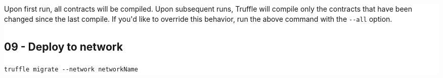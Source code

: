 Upon first run, all contracts will be compiled. Upon subsequent runs, Truffle will compile only the contracts that have been changed since the last compile. If you'd like to override this behavior, run the above command with the `--all` option.

## 09 - Deploy to network

```
truffle migrate --network networkName
```

